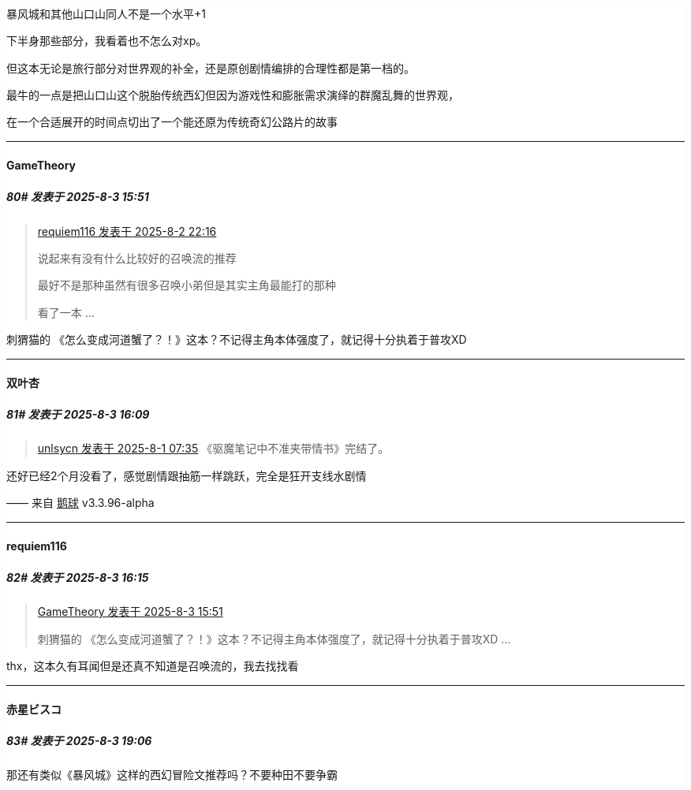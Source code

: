 暴风城和其他山口山同人不是一个水平+1

下半身那些部分，我看着也不怎么对xp。

但这本无论是旅行部分对世界观的补全，还是原创剧情编排的合理性都是第一档的。

最牛的一点是把山口山这个脱胎传统西幻但因为游戏性和膨胀需求演绎的群魔乱舞的世界观，

在一个合适展开的时间点切出了一个能还原为传统奇幻公路片的故事


*****

####  GameTheory  
##### 80#       发表于 2025-8-3 15:51

<blockquote><a href="httphttps://stage1st.com/2b/forum.php?mod=redirect&amp;goto=findpost&amp;pid=68204121&amp;ptid=2257995" target="_blank">requiem116 发表于 2025-8-2 22:16</a>

说起来有没有什么比较好的召唤流的推荐

最好不是那种虽然有很多召唤小弟但是其实主角最能打的那种

看了一本 ...</blockquote>
刺猬猫的 《怎么变成河道蟹了？！》这本？不记得主角本体强度了，就记得十分执着于普攻XD


*****

####  双叶杏  
##### 81#       发表于 2025-8-3 16:09

<blockquote><a href="httphttps://stage1st.com/2b/forum.php?mod=redirect&amp;goto=findpost&amp;pid=68193995&amp;ptid=2257995" target="_blank">unlsycn 发表于 2025-8-1 07:35</a>
《驱魔笔记中不准夹带情书》完结了。</blockquote>
还好已经2个月没看了，感觉剧情跟抽筋一样跳跃，完全是狂开支线水剧情

—— 来自 [鹅球](https://www.pgyer.com/xfPejhuq) v3.3.96-alpha


*****

####  requiem116  
##### 82#       发表于 2025-8-3 16:15

<blockquote><a href="httphttps://stage1st.com/2b/forum.php?mod=redirect&amp;goto=findpost&amp;pid=68207406&amp;ptid=2257995" target="_blank">GameTheory 发表于 2025-8-3 15:51</a>

刺猬猫的 《怎么变成河道蟹了？！》这本？不记得主角本体强度了，就记得十分执着于普攻XD ...</blockquote>
thx，这本久有耳闻但是还真不知道是召唤流的，我去找找看


*****

####  赤星ビスコ  
##### 83#       发表于 2025-8-3 19:06

那还有类似《暴风城》这样的西幻冒险文推荐吗？不要种田不要争霸
